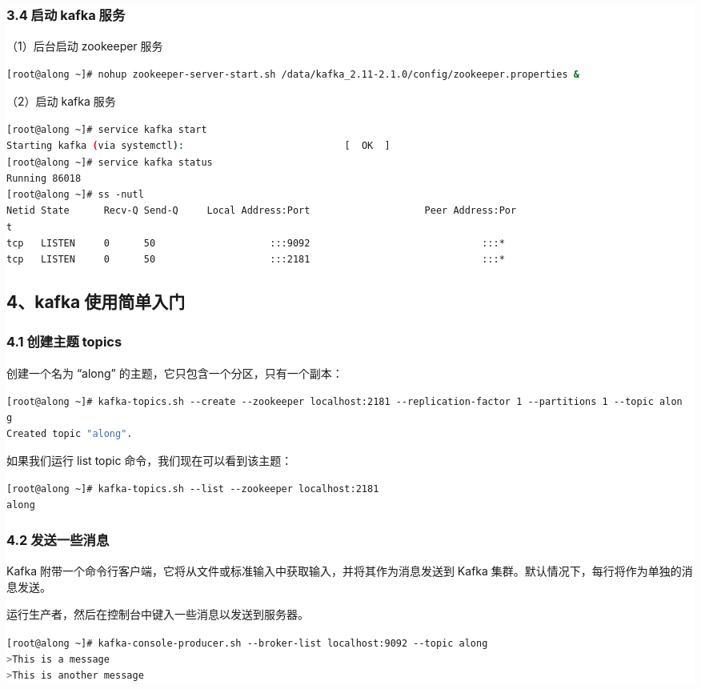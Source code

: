 ### 3.4 启动 kafka 服务

（1）后台启动 zookeeper 服务

```sh
[root@along ~]# nohup zookeeper-server-start.sh /data/kafka_2.11-2.1.0/config/zookeeper.properties &  

```

（2）启动 kafka 服务

```sh
[root@along ~]# service kafka start  
Starting kafka (via systemctl):                            [  OK  ]  
[root@along ~]# service kafka status  
Running 86018  
[root@along ~]# ss -nutl  
Netid State      Recv-Q Send-Q     Local Address:Port                    Peer Address:Port                                
tcp   LISTEN     0      50                    :::9092                              :::*                   
tcp   LISTEN     0      50                    :::2181                              :::*  


```

## 4、kafka 使用简单入门

### 4.1 创建主题 topics

创建一个名为 “along” 的主题，它只包含一个分区，只有一个副本：

```sh
[root@along ~]# kafka-topics.sh --create --zookeeper localhost:2181 --replication-factor 1 --partitions 1 --topic along  
Created topic "along".  

```

如果我们运行 list topic 命令，我们现在可以看到该主题：

```sh
[root@along ~]# kafka-topics.sh --list --zookeeper localhost:2181  
along   

```

### 4.2 发送一些消息

Kafka 附带一个命令行客户端，它将从文件或标准输入中获取输入，并将其作为消息发送到 Kafka 集群。默认情况下，每行将作为单独的消息发送。

运行生产者，然后在控制台中键入一些消息以发送到服务器。

```sh
[root@along ~]# kafka-console-producer.sh --broker-list localhost:9092 --topic along  
>This is a message  
>This is another message  

```
